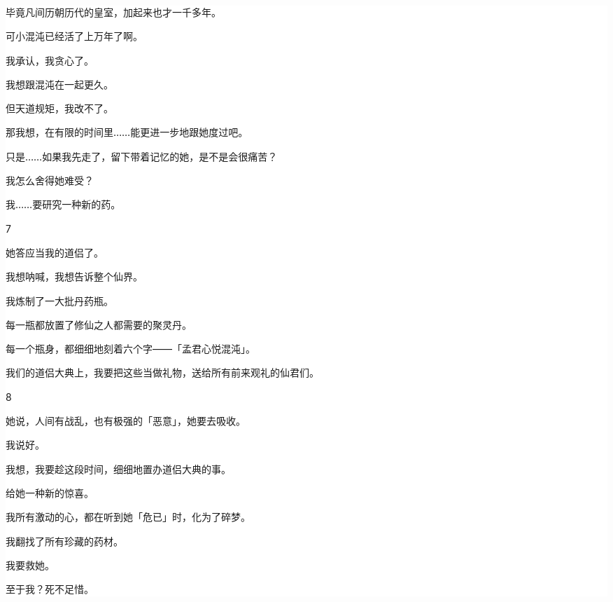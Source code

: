 毕竟凡间历朝历代的皇室，加起来也才一千多年。


可小混沌已经活了上万年了啊。


我承认，我贪心了。


我想跟混沌在一起更久。


但天道规矩，我改不了。


那我想，在有限的时间里……能更进一步地跟她度过吧。


只是……如果我先走了，留下带着记忆的她，是不是会很痛苦？


我怎么舍得她难受？


我……要研究一种新的药。


7


她答应当我的道侣了。


我想呐喊，我想告诉整个仙界。


我炼制了一大批丹药瓶。


每一瓶都放置了修仙之人都需要的聚灵丹。


每一个瓶身，都细细地刻着六个字——「孟君心悦混沌」。


我们的道侣大典上，我要把这些当做礼物，送给所有前来观礼的仙君们。


8


她说，人间有战乱，也有极强的「恶意」，她要去吸收。


我说好。


我想，我要趁这段时间，细细地置办道侣大典的事。


给她一种新的惊喜。


我所有激动的心，都在听到她「危已」时，化为了碎梦。


我翻找了所有珍藏的药材。


我要救她。


至于我？死不足惜。
